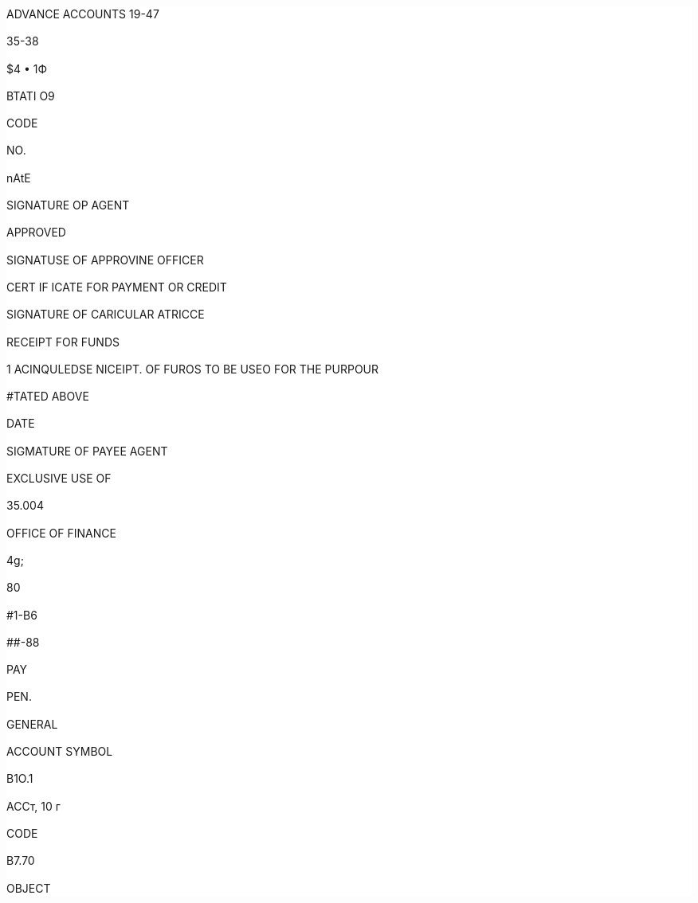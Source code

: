 ADVANCE ACCOUNTS 19-47

35-38

$4 • 1Ф

ВТАТІ О9

CODE

NO.

nAtE

SIGNATURE OP AGENT

APPROVED

SIGNATUSE OF APPROVINE OFFICER

CERT IF ICATE FOR PAYMENT OR CREDIT

SIGNATURE OF CARICULAR ATRICCE

RECEIPT FOR FUNDS

1 ACINQULEDSE NICEIPT. OF FUROS TO BE USEO FOR THE PURPOUR

#TATED ABOVE

DATE

SIGMATURE OF PAYEE AGENT

EXCLUSIVE USE OF

35.004

OFFICE OF FINANCE

4g;

80

#1-B6

##-88

PAY

PEN.

GENERAL

ACCOUNT SYMBOL

В1O.1

АССт, 10 г

CODE

B7.70

OBJECT
